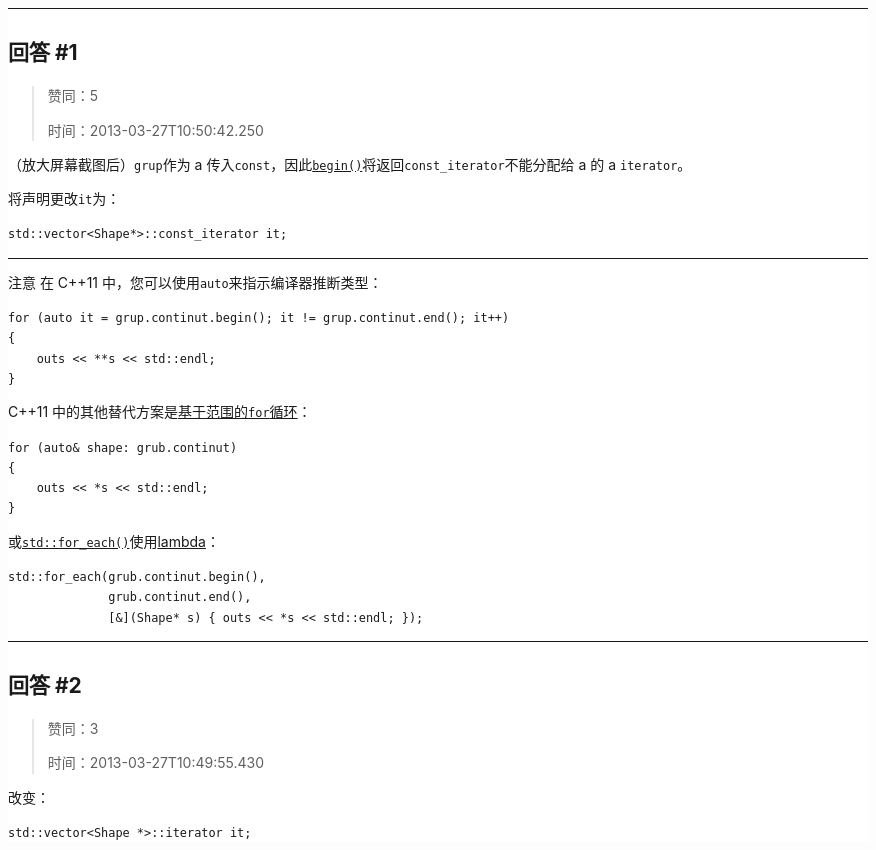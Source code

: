 * * *

## 回答 #1

> 赞同：5
> 
> 时间：2013-03-27T10:50:42.250

（放大屏幕截图后）`grup`作为 a 传入`const`，因此[`begin()`](http://en.cppreference.com/w/cpp/container/vector/begin)将返回`const_iterator`不能分配给 a 的 a `iterator`。

将声明更改`it`为：

```
std::vector<Shape*>::const_iterator it; 
```

* * *

注意 在 C++11 中，您可以使用`auto`来指示编译器推断类型：

```
for (auto it = grup.continut.begin(); it != grup.continut.end(); it++)
{
    outs << **s << std::endl;
} 
```

C++11 中的其他替代方案是[基于范围的`for`循环](http://en.cppreference.com/w/cpp/language/range-for)：

```
for (auto& shape: grub.continut)
{
    outs << *s << std::endl;
} 
```

或[`std::for_each()`](http://en.cppreference.com/w/cpp/algorithm/for_each)使用[lambda](http://en.cppreference.com/w/cpp/language/lambda)：

```
std::for_each(grub.continut.begin(),
              grub.continut.end(),
              [&](Shape* s) { outs << *s << std::endl; }); 
```

* * *

## 回答 #2

> 赞同：3
> 
> 时间：2013-03-27T10:49:55.430

改变：

```
std::vector<Shape *>::iterator it; 
```
